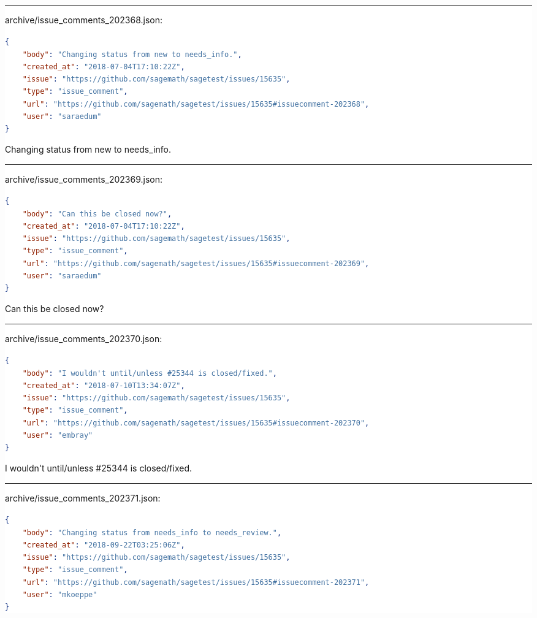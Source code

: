 
---

archive/issue_comments_202368.json:
```json
{
    "body": "Changing status from new to needs_info.",
    "created_at": "2018-07-04T17:10:22Z",
    "issue": "https://github.com/sagemath/sagetest/issues/15635",
    "type": "issue_comment",
    "url": "https://github.com/sagemath/sagetest/issues/15635#issuecomment-202368",
    "user": "saraedum"
}
```

Changing status from new to needs_info.



---

archive/issue_comments_202369.json:
```json
{
    "body": "Can this be closed now?",
    "created_at": "2018-07-04T17:10:22Z",
    "issue": "https://github.com/sagemath/sagetest/issues/15635",
    "type": "issue_comment",
    "url": "https://github.com/sagemath/sagetest/issues/15635#issuecomment-202369",
    "user": "saraedum"
}
```

Can this be closed now?



---

archive/issue_comments_202370.json:
```json
{
    "body": "I wouldn't until/unless #25344 is closed/fixed.",
    "created_at": "2018-07-10T13:34:07Z",
    "issue": "https://github.com/sagemath/sagetest/issues/15635",
    "type": "issue_comment",
    "url": "https://github.com/sagemath/sagetest/issues/15635#issuecomment-202370",
    "user": "embray"
}
```

I wouldn't until/unless #25344 is closed/fixed.



---

archive/issue_comments_202371.json:
```json
{
    "body": "Changing status from needs_info to needs_review.",
    "created_at": "2018-09-22T03:25:06Z",
    "issue": "https://github.com/sagemath/sagetest/issues/15635",
    "type": "issue_comment",
    "url": "https://github.com/sagemath/sagetest/issues/15635#issuecomment-202371",
    "user": "mkoeppe"
}
```
